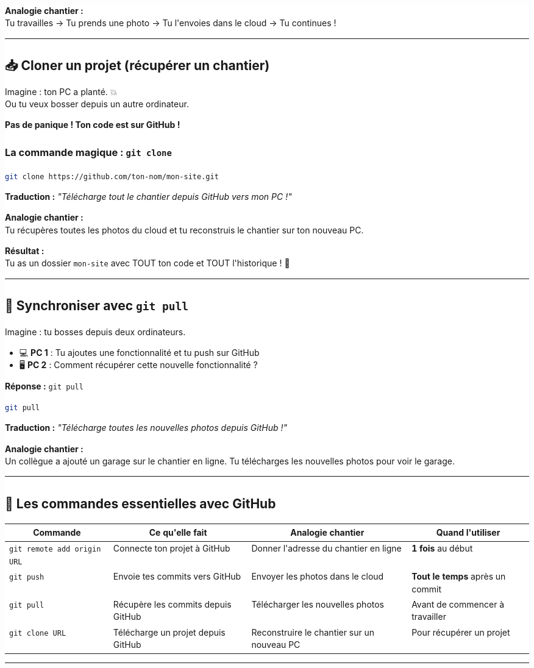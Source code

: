 **Analogie chantier :**  
Tu travailles → Tu prends une photo → Tu l'envoies dans le cloud → Tu continues !

---

## 📥 Cloner un projet (récupérer un chantier)

Imagine : ton PC a planté. 💥  
Ou tu veux bosser depuis un autre ordinateur.

**Pas de panique ! Ton code est sur GitHub !**

### La commande magique : `git clone`

```bash
git clone https://github.com/ton-nom/mon-site.git
```

**Traduction :** *"Télécharge tout le chantier depuis GitHub vers mon PC !"*

**Analogie chantier :**  
Tu récupères toutes les photos du cloud et tu reconstruis le chantier sur ton nouveau PC.

**Résultat :**  
Tu as un dossier `mon-site` avec TOUT ton code et TOUT l'historique ! 🎉

---

## 🔄 Synchroniser avec `git pull`

Imagine : tu bosses depuis deux ordinateurs.

- 💻 **PC 1** : Tu ajoutes une fonctionnalité et tu push sur GitHub
- 🖥️ **PC 2** : Comment récupérer cette nouvelle fonctionnalité ?

**Réponse :** `git pull`

```bash
git pull
```

**Traduction :** *"Télécharge toutes les nouvelles photos depuis GitHub !"*

**Analogie chantier :**  
Un collègue a ajouté un garage sur le chantier en ligne. Tu télécharges les nouvelles photos pour voir le garage.

---

## 🎯 Les commandes essentielles avec GitHub

| Commande | Ce qu'elle fait | Analogie chantier | Quand l'utiliser |
|----------|-----------------|-------------------|------------------|
| `git remote add origin URL` | Connecte ton projet à GitHub | Donner l'adresse du chantier en ligne | **1 fois** au début |
| `git push` | Envoie tes commits vers GitHub | Envoyer les photos dans le cloud | **Tout le temps** après un commit |
| `git pull` | Récupère les commits depuis GitHub | Télécharger les nouvelles photos | Avant de commencer à travailler |
| `git clone URL` | Télécharge un projet depuis GitHub | Reconstruire le chantier sur un nouveau PC | Pour récupérer un projet |

---
